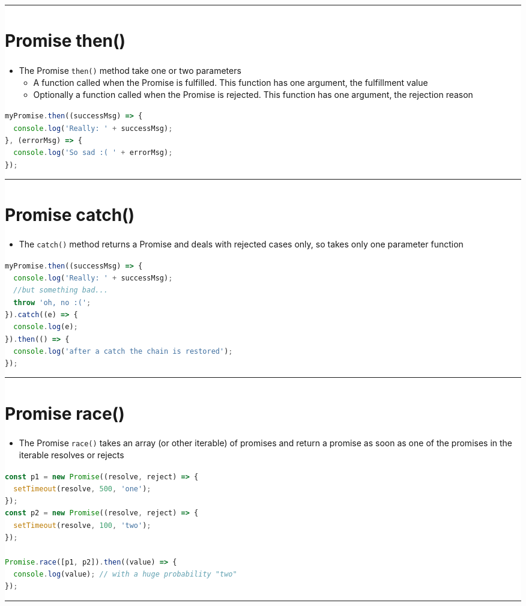 
---

# Promise then() 

* The Promise `then()` method take one or two parameters
  * A function called when the Promise is fulfilled. This function has one argument, the fulfillment value
  * Optionally a function called when the Promise is rejected. This function has one argument, the rejection reason

```javascript
myPromise.then((successMsg) => {
  console.log('Really: ' + successMsg);
}, (errorMsg) => {
  console.log('So sad :( ' + errorMsg);
});
```

---

# Promise catch()

* The `catch()` method returns a Promise and deals with rejected cases only, so takes only one parameter function

```javascript
myPromise.then((successMsg) => {
  console.log('Really: ' + successMsg);
  //but something bad...
  throw 'oh, no :(';
}).catch((e) => {
  console.log(e); 
}).then(() => {
  console.log('after a catch the chain is restored');
});
```

---

# Promise race()

* The Promise `race()` takes an array (or other iterable) of promises and return a promise as soon as one of the promises in the iterable resolves or rejects 

```javascript
const p1 = new Promise((resolve, reject) => { 
  setTimeout(resolve, 500, 'one'); 
});
const p2 = new Promise((resolve, reject) => { 
  setTimeout(resolve, 100, 'two'); 
});

Promise.race([p1, p2]).then((value) => {
  console.log(value); // with a huge probability "two"
});
```

---